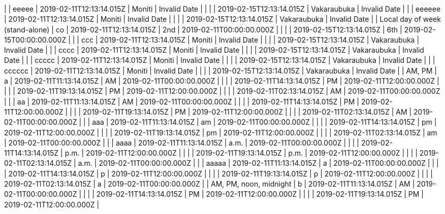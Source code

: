 |                                 | eeeee        | 2019-02-11T12:13:14.015Z | Moniti                                                | Invalid Date             |
|                                 |              | 2019-02-15T12:13:14.015Z | Vakaraubuka                                           | Invalid Date             |
|                                 | eeeeee       | 2019-02-11T12:13:14.015Z | Moniti                                                | Invalid Date             |
|                                 |              | 2019-02-15T12:13:14.015Z | Vakaraubuka                                           | Invalid Date             |
| Local day of week (stand-alone) | co           | 2019-02-11T12:13:14.015Z | 2nd                                                   | 2019-02-11T00:00:00.000Z |
|                                 |              | 2019-02-15T12:13:14.015Z | 6th                                                   | 2019-02-15T00:00:00.000Z |
|                                 | ccc          | 2019-02-11T12:13:14.015Z | Moniti                                                | Invalid Date             |
|                                 |              | 2019-02-15T12:13:14.015Z | Vakaraubuka                                           | Invalid Date             |
|                                 | cccc         | 2019-02-11T12:13:14.015Z | Moniti                                                | Invalid Date             |
|                                 |              | 2019-02-15T12:13:14.015Z | Vakaraubuka                                           | Invalid Date             |
|                                 | ccccc        | 2019-02-11T12:13:14.015Z | Moniti                                                | Invalid Date             |
|                                 |              | 2019-02-15T12:13:14.015Z | Vakaraubuka                                           | Invalid Date             |
|                                 | cccccc       | 2019-02-11T12:13:14.015Z | Moniti                                                | Invalid Date             |
|                                 |              | 2019-02-15T12:13:14.015Z | Vakaraubuka                                           | Invalid Date             |
| AM, PM                          | a            | 2019-02-11T11:13:14.015Z | AM                                                    | 2019-02-11T00:00:00.000Z |
|                                 |              | 2019-02-11T14:13:14.015Z | PM                                                    | 2019-02-11T12:00:00.000Z |
|                                 |              | 2019-02-11T19:13:14.015Z | PM                                                    | 2019-02-11T12:00:00.000Z |
|                                 |              | 2019-02-11T02:13:14.015Z | AM                                                    | 2019-02-11T00:00:00.000Z |
|                                 | aa           | 2019-02-11T11:13:14.015Z | AM                                                    | 2019-02-11T00:00:00.000Z |
|                                 |              | 2019-02-11T14:13:14.015Z | PM                                                    | 2019-02-11T12:00:00.000Z |
|                                 |              | 2019-02-11T19:13:14.015Z | PM                                                    | 2019-02-11T12:00:00.000Z |
|                                 |              | 2019-02-11T02:13:14.015Z | AM                                                    | 2019-02-11T00:00:00.000Z |
|                                 | aaa          | 2019-02-11T11:13:14.015Z | am                                                    | 2019-02-11T00:00:00.000Z |
|                                 |              | 2019-02-11T14:13:14.015Z | pm                                                    | 2019-02-11T12:00:00.000Z |
|                                 |              | 2019-02-11T19:13:14.015Z | pm                                                    | 2019-02-11T12:00:00.000Z |
|                                 |              | 2019-02-11T02:13:14.015Z | am                                                    | 2019-02-11T00:00:00.000Z |
|                                 | aaaa         | 2019-02-11T11:13:14.015Z | a.m.                                                  | 2019-02-11T00:00:00.000Z |
|                                 |              | 2019-02-11T14:13:14.015Z | p.m.                                                  | 2019-02-11T12:00:00.000Z |
|                                 |              | 2019-02-11T19:13:14.015Z | p.m.                                                  | 2019-02-11T12:00:00.000Z |
|                                 |              | 2019-02-11T02:13:14.015Z | a.m.                                                  | 2019-02-11T00:00:00.000Z |
|                                 | aaaaa        | 2019-02-11T11:13:14.015Z | a                                                     | 2019-02-11T00:00:00.000Z |
|                                 |              | 2019-02-11T14:13:14.015Z | p                                                     | 2019-02-11T12:00:00.000Z |
|                                 |              | 2019-02-11T19:13:14.015Z | p                                                     | 2019-02-11T12:00:00.000Z |
|                                 |              | 2019-02-11T02:13:14.015Z | a                                                     | 2019-02-11T00:00:00.000Z |
| AM, PM, noon, midnight          | b            | 2019-02-11T11:13:14.015Z | AM                                                    | 2019-02-11T00:00:00.000Z |
|                                 |              | 2019-02-11T14:13:14.015Z | PM                                                    | 2019-02-11T12:00:00.000Z |
|                                 |              | 2019-02-11T19:13:14.015Z | PM                                                    | 2019-02-11T12:00:00.000Z |
